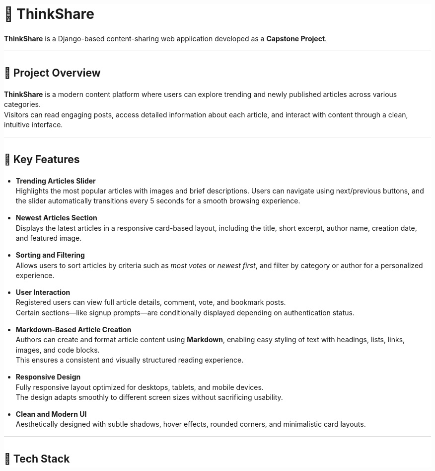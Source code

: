 # 🧠 ThinkShare

**ThinkShare** is a Django-based content-sharing web application developed as a **Capstone Project**.

---

## 📖 Project Overview

**ThinkShare** is a modern content platform where users can explore trending and newly published articles across various categories.  
Visitors can read engaging posts, access detailed information about each article, and interact with content through a clean, intuitive interface.

---

## 🚀 Key Features

- **Trending Articles Slider**  
  Highlights the most popular articles with images and brief descriptions. Users can navigate using next/previous buttons, and the slider automatically transitions every 5 seconds for a smooth browsing experience.

- **Newest Articles Section**  
  Displays the latest articles in a responsive card-based layout, including the title, short excerpt, author name, creation date, and featured image.

- **Sorting and Filtering**  
  Allows users to sort articles by criteria such as *most votes* or *newest first*, and filter by category or author for a personalized experience.

- **User Interaction**  
  Registered users can view full article details, comment, vote, and bookmark posts.  
  Certain sections—like signup prompts—are conditionally displayed depending on authentication status.

- **Markdown-Based Article Creation**  
  Authors can create and format article content using **Markdown**, enabling easy styling of text with headings, lists, links, images, and code blocks.  
  This ensures a consistent and visually structured reading experience.

- **Responsive Design**  
  Fully responsive layout optimized for desktops, tablets, and mobile devices.  
  The design adapts smoothly to different screen sizes without sacrificing usability.

- **Clean and Modern UI**  
  Aesthetically designed with subtle shadows, hover effects, rounded corners, and minimalistic card layouts.

---

## 🧩 Tech Stack

